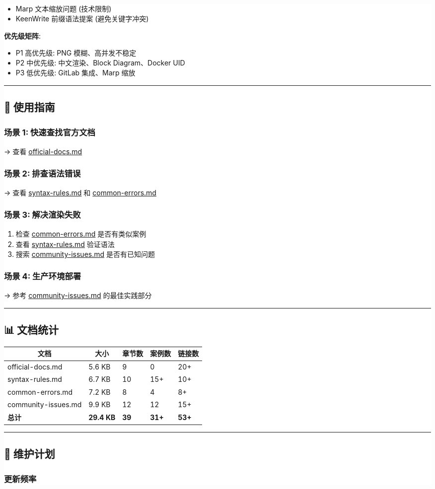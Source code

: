- Marp 文本缩放问题 (技术限制)
- KeenWrite 前缀语法提案 (避免关键字冲突)

**优先级矩阵**:

- P1 高优先级: PNG 模糊、高并发不稳定
- P2 中优先级: 中文渲染、Block Diagram、Docker UID
- P3 低优先级: GitLab 集成、Marp 缩放

---

## 🎯 使用指南

### 场景 1: 快速查找官方文档

→ 查看 [official-docs.md](./official-docs.md)

### 场景 2: 排查语法错误

→ 查看 [syntax-rules.md](./syntax-rules.md) 和 [common-errors.md](./common-errors.md)

### 场景 3: 解决渲染失败

1. 检查 [common-errors.md](./common-errors.md) 是否有类似案例
2. 查看 [syntax-rules.md](./syntax-rules.md) 验证语法
3. 搜索 [community-issues.md](./community-issues.md) 是否有已知问题

### 场景 4: 生产环境部署

→ 参考 [community-issues.md](./community-issues.md) 的最佳实践部分

---

## 📊 文档统计

| 文档                | 大小        | 章节数 | 案例数  | 链接数  |
| ------------------- | ----------- | ------ | ------- | ------- |
| official-docs.md    | 5.6 KB      | 9      | 0       | 20+     |
| syntax-rules.md     | 6.7 KB      | 10     | 15+     | 10+     |
| common-errors.md    | 7.2 KB      | 8      | 4       | 8+      |
| community-issues.md | 9.9 KB      | 12     | 12      | 15+     |
| **总计**            | **29.4 KB** | **39** | **31+** | **53+** |

---

## 🔄 维护计划

### 更新频率
